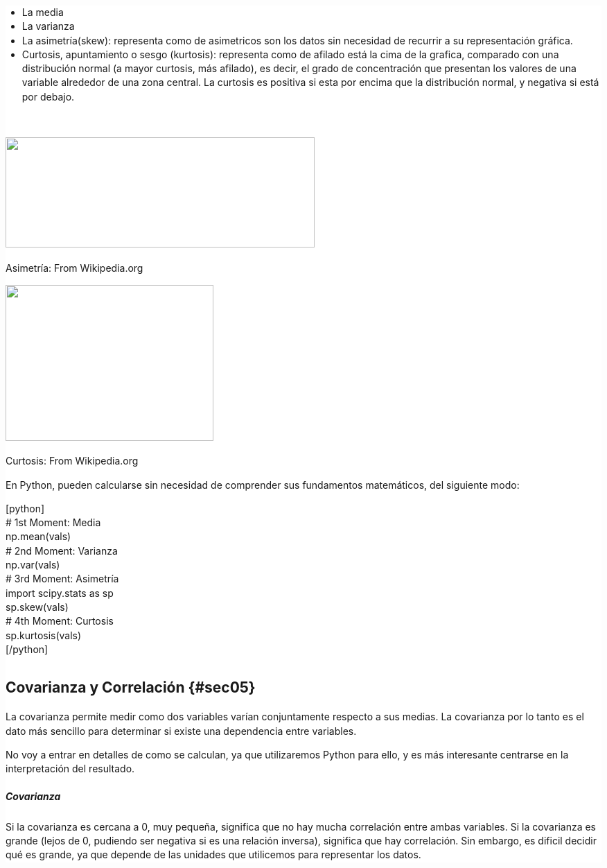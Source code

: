   * La media
  * La varianza
  * La asimetría(skew): representa como de asimetricos son los datos sin necesidad de recurrir a su representación gráfica.
  * Curtosis, apuntamiento o sesgo (kurtosis): representa como de afilado está la cima de la grafica, comparado con una distribución normal (a mayor curtosis, más afilado), es decir, el grado de concentración que presentan los valores de una variable alrededor de una zona central. La curtosis es positiva si esta por encima que la distribución normal, y negativa si está por debajo.

&nbsp;

<div style="width: 456px" class="wp-caption alignnone">
  <img src="https://upload.wikimedia.org/wikipedia/commons/thumb/f/f8/Negative_and_positive_skew_diagrams_%28English%29.svg/446px-Negative_and_positive_skew_diagrams_%28English%29.svg.png" alt="" width="446" height="159" />
  
  <p class="wp-caption-text">
    Asimetría: From Wikipedia.org
  </p>
</div>

<div style="width: 310px" class="wp-caption alignnone">
  <img src="https://upload.wikimedia.org/wikipedia/commons/thumb/9/96/Pearson_type_VII_distribution_PDF.png/300px-Pearson_type_VII_distribution_PDF.png" alt="" width="300" height="225" />
  
  <p class="wp-caption-text">
    Curtosis: From Wikipedia.org
  </p>
</div>

En Python, pueden calcularse sin necesidad de comprender sus fundamentos matemáticos, del siguiente modo:

[python]  
\# 1st Moment: Media  
np.mean(vals)  
\# 2nd Moment: Varianza  
np.var(vals)  
\# 3rd Moment: Asimetría  
import scipy.stats as sp  
sp.skew(vals)  
\# 4th Moment: Curtosis  
sp.kurtosis(vals)  
[/python]

## Covarianza y Correlación {#sec05}

La covarianza permite medir como dos variables varían conjuntamente respecto a sus medias. La covarianza por lo tanto es el dato más sencillo para determinar si existe una dependencia entre variables.

No voy a entrar en detalles de como se calculan, ya que utilizaremos Python para ello, y es más interesante centrarse en la interpretación del resultado.

##### Covarianza

Si la covarianza es cercana a 0, muy pequeña, significa que no hay mucha correlación entre ambas variables. Si la covarianza es grande (lejos de 0, pudiendo ser negativa si es una relación inversa), significa que hay correlación. Sin embargo, es dificil decidir qué es grande, ya que depende de las unidades que utilicemos para representar los datos.
